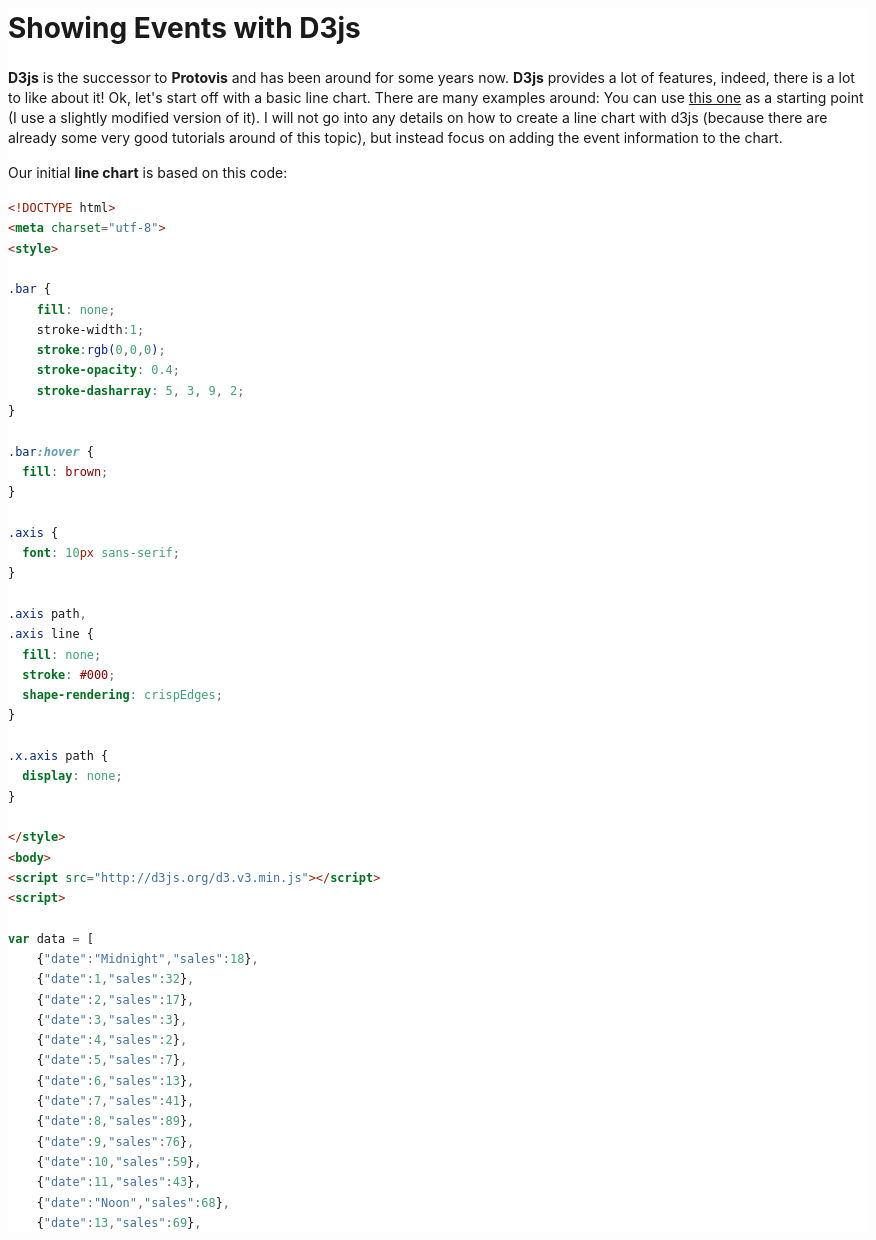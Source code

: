 # Showing Events with D3js

**D3js** is the successor to **Protovis** and has been around for some years now. **D3js** provides a lot of features, indeed, there is a lot to like about it! Ok, let's start off with a basic line chart. There are many examples around: You can use [this one](http://bl.ocks.org/mbostock/3883245) as a starting point (I use a slightly modified version of it). I will not go into any details on how to create a line chart with d3js (because there are already some very good tutorials around of this topic), but instead focus on adding the event information to the chart.

Our initial **line chart** is based on this code:

```html
<!DOCTYPE html>
<meta charset="utf-8">
<style>

.bar {
    fill: none;
    stroke-width:1;
    stroke:rgb(0,0,0);
    stroke-opacity: 0.4;
    stroke-dasharray: 5, 3, 9, 2;
}

.bar:hover {
  fill: brown;
}

.axis {
  font: 10px sans-serif;
}

.axis path,
.axis line {
  fill: none;
  stroke: #000;
  shape-rendering: crispEdges;
}

.x.axis path {
  display: none;
}

</style>
<body>
<script src="http://d3js.org/d3.v3.min.js"></script>
<script>

var data = [
	{"date":"Midnight","sales":18}, 
	{"date":1,"sales":32},
	{"date":2,"sales":17},
	{"date":3,"sales":3},
	{"date":4,"sales":2},
	{"date":5,"sales":7},
	{"date":6,"sales":13},
	{"date":7,"sales":41},
	{"date":8,"sales":89},
	{"date":9,"sales":76},
	{"date":10,"sales":59},
	{"date":11,"sales":43},
	{"date":"Noon","sales":68},
	{"date":13,"sales":69},
```